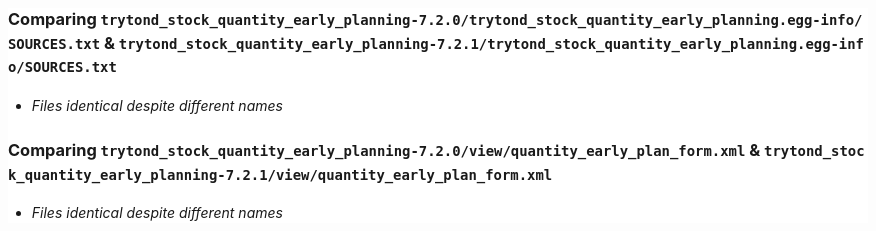 ### Comparing `trytond_stock_quantity_early_planning-7.2.0/trytond_stock_quantity_early_planning.egg-info/SOURCES.txt` & `trytond_stock_quantity_early_planning-7.2.1/trytond_stock_quantity_early_planning.egg-info/SOURCES.txt`

 * *Files identical despite different names*

### Comparing `trytond_stock_quantity_early_planning-7.2.0/view/quantity_early_plan_form.xml` & `trytond_stock_quantity_early_planning-7.2.1/view/quantity_early_plan_form.xml`

 * *Files identical despite different names*

